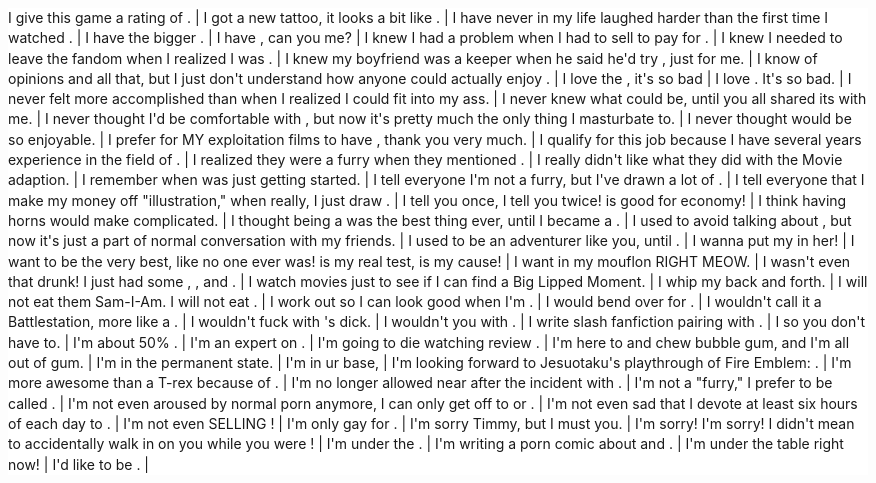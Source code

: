 I give this game a rating of <BLANK>. |
I got a new tattoo, it looks a bit like <BLANK>. |
I have never in my life laughed harder than the first time I watched <BLANK>. |
I have the bigger <BLANK>. |
I have <BLANK>, can you <BLANK> me? |
I knew I had a problem when I had to sell <BLANK> to pay for <BLANK>. |
I knew I needed to leave the fandom when I realized I was <BLANK>. |
I knew my boyfriend was a keeper when he said he'd try <BLANK>, just for me. |
I know of opinions and all that, but I just don't understand how anyone could actually enjoy <BLANK>. |
I love the <BLANK>, it's so bad |
I love <BLANK>. It's so bad. |
I never felt more accomplished than when I realized I could fit <BLANK> into my ass. |
I never knew what <BLANK> could be, until you all shared its <BLANK> with me. |
I never thought I'd be comfortable with <BLANK>, but now it's pretty much the only thing I masturbate to. |
I never thought <BLANK> would be so enjoyable. |
I prefer for MY exploitation films to have <BLANK>, thank you very much. |
I qualify for this job because I have several years experience in the field of <BLANK>. |
I realized they were a furry when they mentioned <BLANK>. |
I really didn't like what they did with the <BLANK> Movie adaption. |
I remember when <BLANK> was just getting started. |
I tell everyone I'm not a furry, but I've drawn a lot of <BLANK>. |
I tell everyone that I make my money off "illustration," when really, I just draw <BLANK>. |
I tell you once, I tell you twice! <BLANK> is good for economy! |
I think having horns would make <BLANK> complicated. |
I thought being a <BLANK> was the best thing ever, until I became a <BLANK>. |
I used to avoid talking about <BLANK>, but now it's just a part of normal conversation with my friends. |
I used to be an adventurer like you, until <BLANK>. |
I wanna put my <BLANK> in her! |
I want to be the very best, like no one ever was! <BLANK> is my real test, <BLANK> is my cause! |
I want <BLANK> in my mouflon RIGHT MEOW. |
I wasn't even that drunk! I just had some <BLANK>, <BLANK>, and <BLANK>. |
I watch movies just to see if I can find a Big Lipped <BLANK> Moment. |
I whip my <BLANK> back and forth. |
I will not eat them Sam-I-Am. I will not eat <BLANK>. |
I work out so I can look good when I'm <BLANK>. |
I would bend over for <BLANK>. |
I wouldn't call it a Battlestation, more like a <BLANK>. |
I wouldn't fuck <BLANK> with <BLANK> 's dick. |
I wouldn't <BLANK> you with <BLANK>. |
I write slash fanfiction pairing <BLANK> with <BLANK>. |
I <BLANK> so you don't have to. |
I'm about 50% <BLANK>. |
I'm an expert on <BLANK>. |
I'm going to die watching <BLANK> review <BLANK>. |
I'm here to <BLANK> and chew bubble gum, and I'm all out of gum. |
I'm in the permanent <BLANK> state. |
I'm in ur base, <BLANK> |
I'm looking forward to Jesuotaku's playthrough of Fire Emblem: <BLANK>. |
I'm more awesome than a T-rex because of <BLANK>. |
I'm no longer allowed near <BLANK> after the incident with <BLANK>. |
I'm not a "furry," I prefer to be called <BLANK>. |
I'm not even aroused by normal porn anymore, I can only get off to <BLANK> or <BLANK>. |
I'm not even sad that I devote at least six hours of each day to <BLANK>. |
I'm not even SELLING <BLANK>! |
I'm only gay for <BLANK>. |
I'm sorry Timmy, but I must <BLANK> you. |
I'm sorry! I'm sorry! I didn't mean to accidentally walk in on you while you were <BLANK>! |
I'm under the <BLANK>. |
I'm writing a porn comic about <BLANK> and <BLANK>. |
I'm <BLANK> under the table right now! |
I'd like to be <BLANK>. |